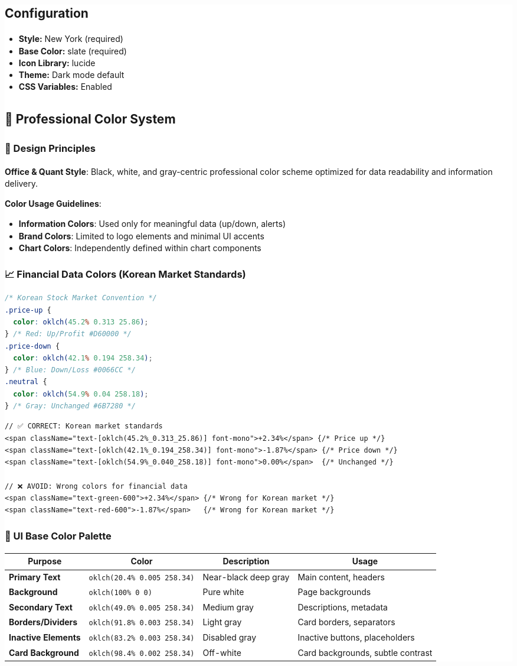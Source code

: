 ## Configuration

- **Style:** New York (required)
- **Base Color:** slate (required)
- **Icon Library:** lucide
- **Theme:** Dark mode default
- **CSS Variables:** Enabled

## 🎨 Professional Color System

### 🎯 Design Principles

**Office & Quant Style**: Black, white, and gray-centric professional color scheme optimized for data readability and information delivery.

**Color Usage Guidelines**:

- **Information Colors**: Used only for meaningful data (up/down, alerts)
- **Brand Colors**: Limited to logo elements and minimal UI accents
- **Chart Colors**: Independently defined within chart components

### 📈 Financial Data Colors (Korean Market Standards)

```css
/* Korean Stock Market Convention */
.price-up {
  color: oklch(45.2% 0.313 25.86);
} /* Red: Up/Profit #D60000 */
.price-down {
  color: oklch(42.1% 0.194 258.34);
} /* Blue: Down/Loss #0066CC */
.neutral {
  color: oklch(54.9% 0.04 258.18);
} /* Gray: Unchanged #6B7280 */
```

```tsx
// ✅ CORRECT: Korean market standards
<span className="text-[oklch(45.2%_0.313_25.86)] font-mono">+2.34%</span> {/* Price up */}
<span className="text-[oklch(42.1%_0.194_258.34)] font-mono">-1.87%</span> {/* Price down */}
<span className="text-[oklch(54.9%_0.040_258.18)] font-mono">0.00%</span>  {/* Unchanged */}

// ❌ AVOID: Wrong colors for financial data
<span className="text-green-600">+2.34%</span> {/* Wrong for Korean market */}
<span className="text-red-600">-1.87%</span>   {/* Wrong for Korean market */}
```

### 🖤 UI Base Color Palette

| Purpose               | Color                       | Description          | Usage                             |
| --------------------- | --------------------------- | -------------------- | --------------------------------- |
| **Primary Text**      | `oklch(20.4% 0.005 258.34)` | Near-black deep gray | Main content, headers             |
| **Background**        | `oklch(100% 0 0)`           | Pure white           | Page backgrounds                  |
| **Secondary Text**    | `oklch(49.0% 0.005 258.34)` | Medium gray          | Descriptions, metadata            |
| **Borders/Dividers**  | `oklch(91.8% 0.003 258.34)` | Light gray           | Card borders, separators          |
| **Inactive Elements** | `oklch(83.2% 0.003 258.34)` | Disabled gray        | Inactive buttons, placeholders    |
| **Card Background**   | `oklch(98.4% 0.002 258.34)` | Off-white            | Card backgrounds, subtle contrast |
